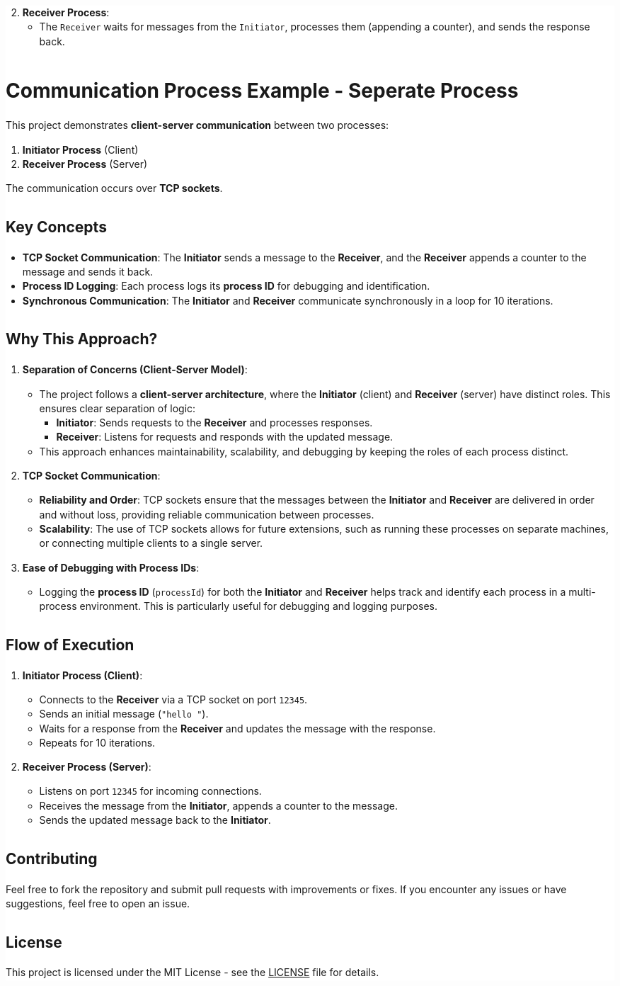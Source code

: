 2. **Receiver Process**:
    - The `Receiver` waits for messages from the `Initiator`, processes them (appending a counter), and sends the response back.


# Communication Process Example - Seperate Process

This project demonstrates **client-server communication** between two processes:
1. **Initiator Process** (Client)
2. **Receiver Process** (Server)

The communication occurs over **TCP sockets**.

## Key Concepts

- **TCP Socket Communication**: The **Initiator** sends a message to the **Receiver**, and the **Receiver** appends a counter to the message and sends it back.
- **Process ID Logging**: Each process logs its **process ID** for debugging and identification.
- **Synchronous Communication**: The **Initiator** and **Receiver** communicate synchronously in a loop for 10 iterations.

## Why This Approach?

1. **Separation of Concerns (Client-Server Model)**:
    - The project follows a **client-server architecture**, where the **Initiator** (client) and **Receiver** (server) have distinct roles. This ensures clear separation of logic:
        - **Initiator**: Sends requests to the **Receiver** and processes responses.
        - **Receiver**: Listens for requests and responds with the updated message.
    - This approach enhances maintainability, scalability, and debugging by keeping the roles of each process distinct.

2. **TCP Socket Communication**:
    - **Reliability and Order**: TCP sockets ensure that the messages between the **Initiator** and **Receiver** are delivered in order and without loss, providing reliable communication between processes.
    - **Scalability**: The use of TCP sockets allows for future extensions, such as running these processes on separate machines, or connecting multiple clients to a single server.

3. **Ease of Debugging with Process IDs**:
    - Logging the **process ID** (`processId`) for both the **Initiator** and **Receiver** helps track and identify each process in a multi-process environment. This is particularly useful for debugging and logging purposes.

## Flow of Execution

1. **Initiator Process (Client)**:
    - Connects to the **Receiver** via a TCP socket on port `12345`.
    - Sends an initial message (`"hello "`).
    - Waits for a response from the **Receiver** and updates the message with the response.
    - Repeats for 10 iterations.

2. **Receiver Process (Server)**:
    - Listens on port `12345` for incoming connections.
    - Receives the message from the **Initiator**, appends a counter to the message.
    - Sends the updated message back to the **Initiator**.
   
## Contributing

Feel free to fork the repository and submit pull requests with improvements or fixes. If you encounter any issues or have suggestions, feel free to open an issue.

## License

This project is licensed under the MIT License - see the [LICENSE](LICENSE) file for details.
